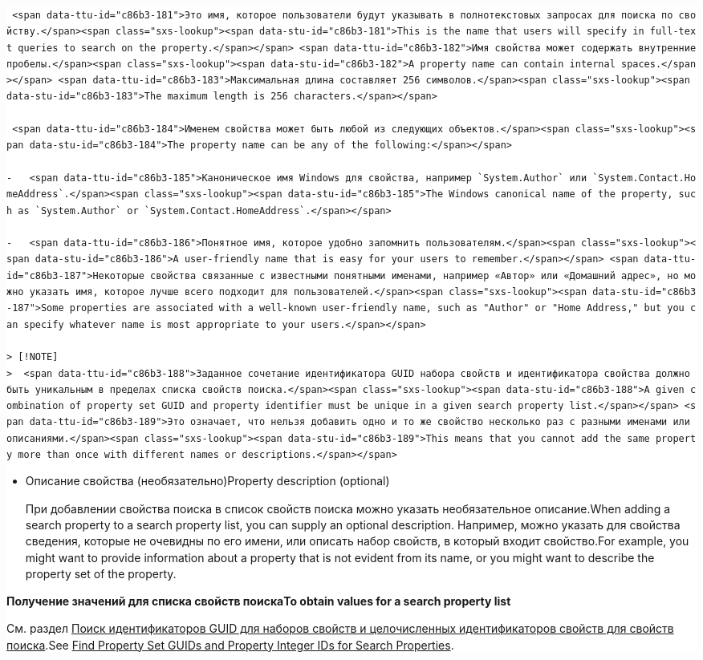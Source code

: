      <span data-ttu-id="c86b3-181">Это имя, которое пользователи будут указывать в полнотекстовых запросах для поиска по свойству.</span><span class="sxs-lookup"><span data-stu-id="c86b3-181">This is the name that users will specify in full-text queries to search on the property.</span></span> <span data-ttu-id="c86b3-182">Имя свойства может содержать внутренние пробелы.</span><span class="sxs-lookup"><span data-stu-id="c86b3-182">A property name can contain internal spaces.</span></span> <span data-ttu-id="c86b3-183">Максимальная длина составляет 256 символов.</span><span class="sxs-lookup"><span data-stu-id="c86b3-183">The maximum length is 256 characters.</span></span>  
  
     <span data-ttu-id="c86b3-184">Именем свойства может быть любой из следующих объектов.</span><span class="sxs-lookup"><span data-stu-id="c86b3-184">The property name can be any of the following:</span></span>  
  
    -   <span data-ttu-id="c86b3-185">Каноническое имя Windows для свойства, например `System.Author` или `System.Contact.HomeAddress`.</span><span class="sxs-lookup"><span data-stu-id="c86b3-185">The Windows canonical name of the property, such as `System.Author` or `System.Contact.HomeAddress`.</span></span>  
  
    -   <span data-ttu-id="c86b3-186">Понятное имя, которое удобно запомнить пользователям.</span><span class="sxs-lookup"><span data-stu-id="c86b3-186">A user-friendly name that is easy for your users to remember.</span></span> <span data-ttu-id="c86b3-187">Некоторые свойства связанные с известными понятными именами, например «Автор» или «Домашний адрес», но можно указать имя, которое лучше всего подходит для пользователей.</span><span class="sxs-lookup"><span data-stu-id="c86b3-187">Some properties are associated with a well-known user-friendly name, such as "Author" or "Home Address," but you can specify whatever name is most appropriate to your users.</span></span>  
  
    > [!NOTE]  
    >  <span data-ttu-id="c86b3-188">Заданное сочетание идентификатора GUID набора свойств и идентификатора свойства должно быть уникальным в пределах списка свойств поиска.</span><span class="sxs-lookup"><span data-stu-id="c86b3-188">A given combination of property set GUID and property identifier must be unique in a given search property list.</span></span> <span data-ttu-id="c86b3-189">Это означает, что нельзя добавить одно и то же свойство несколько раз с разными именами или описаниями.</span><span class="sxs-lookup"><span data-stu-id="c86b3-189">This means that you cannot add the same property more than once with different names or descriptions.</span></span>  
  
-   <span data-ttu-id="c86b3-190">Описание свойства (необязательно)</span><span class="sxs-lookup"><span data-stu-id="c86b3-190">Property description (optional)</span></span>  
  
     <span data-ttu-id="c86b3-191">При добавлении свойства поиска в список свойств поиска можно указать необязательное описание.</span><span class="sxs-lookup"><span data-stu-id="c86b3-191">When adding a search property to a search property list, you can supply an optional description.</span></span> <span data-ttu-id="c86b3-192">Например, можно указать для свойства сведения, которые не очевидны по его имени, или описать набор свойств, в который входит свойство.</span><span class="sxs-lookup"><span data-stu-id="c86b3-192">For example, you might want to provide information about a property that is not evident from its name, or you might want to describe the property set of the property.</span></span>  
  
 <span data-ttu-id="c86b3-193">**Получение значений для списка свойств поиска**</span><span class="sxs-lookup"><span data-stu-id="c86b3-193">**To obtain values for a search property list**</span></span>  
  
 <span data-ttu-id="c86b3-194">См. раздел [Поиск идентификаторов GUID для наборов свойств и целочисленных идентификаторов свойств для свойств поиска](find-property-set-guids-and-property-integer-ids-for-search-properties.md).</span><span class="sxs-lookup"><span data-stu-id="c86b3-194">See [Find Property Set GUIDs and Property Integer IDs for Search Properties](find-property-set-guids-and-property-integer-ids-for-search-properties.md).</span></span>  
  